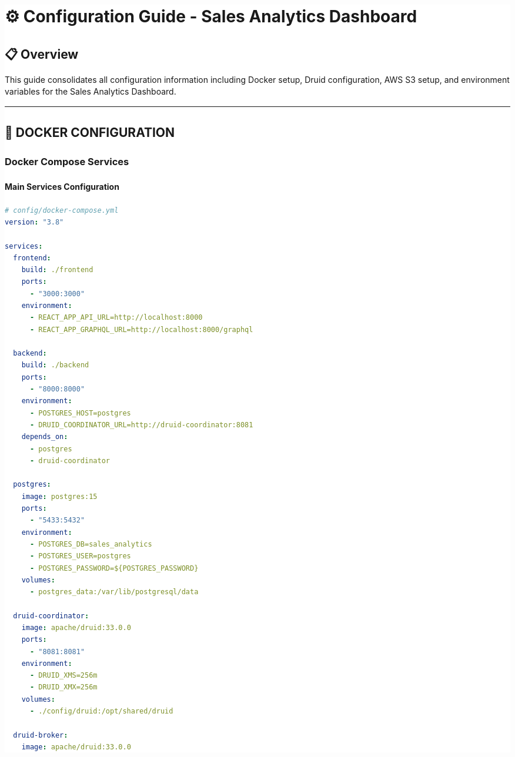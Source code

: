 # ⚙️ Configuration Guide - Sales Analytics Dashboard

## **📋 Overview**

This guide consolidates all configuration information including Docker setup, Druid configuration, AWS S3 setup, and environment variables for the Sales Analytics Dashboard.

---

## **🐳 DOCKER CONFIGURATION**

### **Docker Compose Services**

#### **Main Services Configuration**

```yaml
# config/docker-compose.yml
version: "3.8"

services:
  frontend:
    build: ./frontend
    ports:
      - "3000:3000"
    environment:
      - REACT_APP_API_URL=http://localhost:8000
      - REACT_APP_GRAPHQL_URL=http://localhost:8000/graphql

  backend:
    build: ./backend
    ports:
      - "8000:8000"
    environment:
      - POSTGRES_HOST=postgres
      - DRUID_COORDINATOR_URL=http://druid-coordinator:8081
    depends_on:
      - postgres
      - druid-coordinator

  postgres:
    image: postgres:15
    ports:
      - "5433:5432"
    environment:
      - POSTGRES_DB=sales_analytics
      - POSTGRES_USER=postgres
      - POSTGRES_PASSWORD=${POSTGRES_PASSWORD}
    volumes:
      - postgres_data:/var/lib/postgresql/data

  druid-coordinator:
    image: apache/druid:33.0.0
    ports:
      - "8081:8081"
    environment:
      - DRUID_XMS=256m
      - DRUID_XMX=256m
    volumes:
      - ./config/druid:/opt/shared/druid

  druid-broker:
    image: apache/druid:33.0.0
```